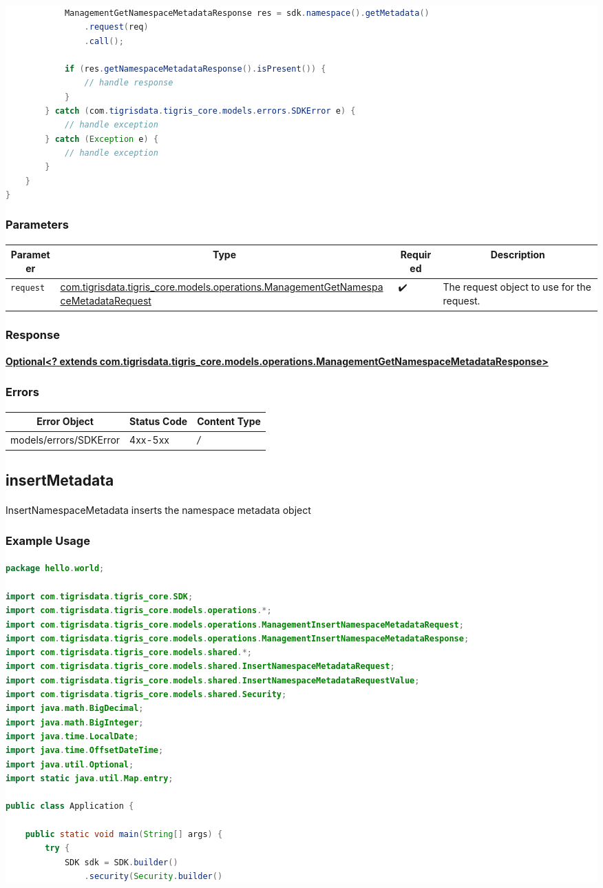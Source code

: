 ```java
            ManagementGetNamespaceMetadataResponse res = sdk.namespace().getMetadata()
                .request(req)
                .call();

            if (res.getNamespaceMetadataResponse().isPresent()) {
                // handle response
            }
        } catch (com.tigrisdata.tigris_core.models.errors.SDKError e) {
            // handle exception
        } catch (Exception e) {
            // handle exception
        }
    }
}
```

### Parameters

| Parameter                                                                                                                                              | Type                                                                                                                                                   | Required                                                                                                                                               | Description                                                                                                                                            |
| ------------------------------------------------------------------------------------------------------------------------------------------------------ | ------------------------------------------------------------------------------------------------------------------------------------------------------ | ------------------------------------------------------------------------------------------------------------------------------------------------------ | ------------------------------------------------------------------------------------------------------------------------------------------------------ |
| `request`                                                                                                                                              | [com.tigrisdata.tigris_core.models.operations.ManagementGetNamespaceMetadataRequest](../../models/operations/ManagementGetNamespaceMetadataRequest.md) | :heavy_check_mark:                                                                                                                                     | The request object to use for the request.                                                                                                             |


### Response

**[Optional<? extends com.tigrisdata.tigris_core.models.operations.ManagementGetNamespaceMetadataResponse>](../../models/operations/ManagementGetNamespaceMetadataResponse.md)**
### Errors

| Error Object           | Status Code            | Content Type           |
| ---------------------- | ---------------------- | ---------------------- |
| models/errors/SDKError | 4xx-5xx                | */*                    |

## insertMetadata

InsertNamespaceMetadata inserts the namespace metadata object

### Example Usage

```java
package hello.world;

import com.tigrisdata.tigris_core.SDK;
import com.tigrisdata.tigris_core.models.operations.*;
import com.tigrisdata.tigris_core.models.operations.ManagementInsertNamespaceMetadataRequest;
import com.tigrisdata.tigris_core.models.operations.ManagementInsertNamespaceMetadataResponse;
import com.tigrisdata.tigris_core.models.shared.*;
import com.tigrisdata.tigris_core.models.shared.InsertNamespaceMetadataRequest;
import com.tigrisdata.tigris_core.models.shared.InsertNamespaceMetadataRequestValue;
import com.tigrisdata.tigris_core.models.shared.Security;
import java.math.BigDecimal;
import java.math.BigInteger;
import java.time.LocalDate;
import java.time.OffsetDateTime;
import java.util.Optional;
import static java.util.Map.entry;

public class Application {

    public static void main(String[] args) {
        try {
            SDK sdk = SDK.builder()
                .security(Security.builder()
```